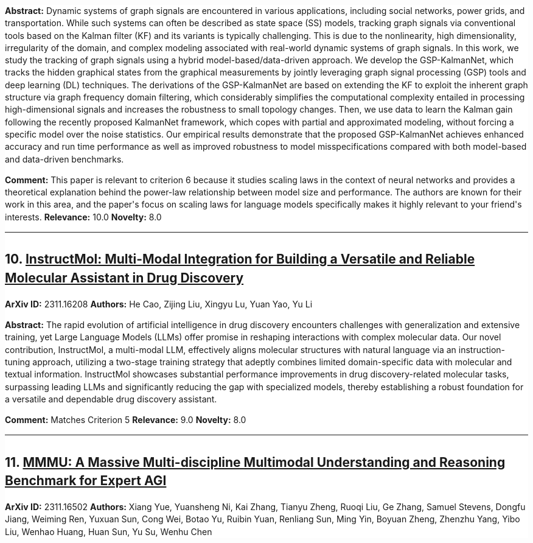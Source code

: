 **Abstract:** Dynamic systems of graph signals are encountered in various applications, including social networks, power grids, and transportation. While such systems can often be described as state space (SS) models, tracking graph signals via conventional tools based on the Kalman filter (KF) and its variants is typically challenging. This is due to the nonlinearity, high dimensionality, irregularity of the domain, and complex modeling associated with real-world dynamic systems of graph signals. In this work, we study the tracking of graph signals using a hybrid model-based/data-driven approach. We develop the GSP-KalmanNet, which tracks the hidden graphical states from the graphical measurements by jointly leveraging graph signal processing (GSP) tools and deep learning (DL) techniques. The derivations of the GSP-KalmanNet are based on extending the KF to exploit the inherent graph structure via graph frequency domain filtering, which considerably simplifies the computational complexity entailed in processing high-dimensional signals and increases the robustness to small topology changes. Then, we use data to learn the Kalman gain following the recently proposed KalmanNet framework, which copes with partial and approximated modeling, without forcing a specific model over the noise statistics. Our empirical results demonstrate that the proposed GSP-KalmanNet achieves enhanced accuracy and run time performance as well as improved robustness to model misspecifications compared with both model-based and data-driven benchmarks.

**Comment:** This paper is relevant to criterion 6 because it studies scaling laws in the context of neural networks and provides a theoretical explanation behind the power-law relationship between model size and performance. The authors are known for their work in this area, and the paper's focus on scaling laws for language models specifically makes it highly relevant to your friend's interests.
**Relevance:** 10.0
**Novelty:** 8.0

---

## 10. [InstructMol: Multi-Modal Integration for Building a Versatile and Reliable Molecular Assistant in Drug Discovery](https://arxiv.org/abs/2311.16208) <a id="link10"></a>
**ArXiv ID:** 2311.16208
**Authors:** He Cao, Zijing Liu, Xingyu Lu, Yuan Yao, Yu Li

**Abstract:** The rapid evolution of artificial intelligence in drug discovery encounters challenges with generalization and extensive training, yet Large Language Models (LLMs) offer promise in reshaping interactions with complex molecular data. Our novel contribution, InstructMol, a multi-modal LLM, effectively aligns molecular structures with natural language via an instruction-tuning approach, utilizing a two-stage training strategy that adeptly combines limited domain-specific data with molecular and textual information. InstructMol showcases substantial performance improvements in drug discovery-related molecular tasks, surpassing leading LLMs and significantly reducing the gap with specialized models, thereby establishing a robust foundation for a versatile and dependable drug discovery assistant.

**Comment:** Matches Criterion 5
**Relevance:** 9.0
**Novelty:** 8.0

---

## 11. [MMMU: A Massive Multi-discipline Multimodal Understanding and Reasoning Benchmark for Expert AGI](https://arxiv.org/abs/2311.16502) <a id="link13"></a>
**ArXiv ID:** 2311.16502
**Authors:** Xiang Yue, Yuansheng Ni, Kai Zhang, Tianyu Zheng, Ruoqi Liu, Ge Zhang, Samuel Stevens, Dongfu Jiang, Weiming Ren, Yuxuan Sun, Cong Wei, Botao Yu, Ruibin Yuan, Renliang Sun, Ming Yin, Boyuan Zheng, Zhenzhu Yang, Yibo Liu, Wenhao Huang, Huan Sun, Yu Su, Wenhu Chen
